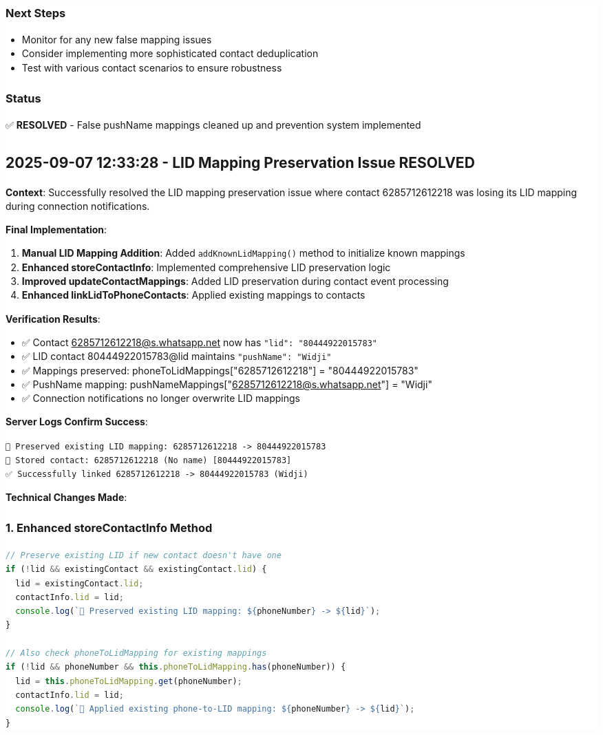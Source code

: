 ### Next Steps
- Monitor for any new false mapping issues
- Consider implementing more sophisticated contact deduplication
- Test with various contact scenarios to ensure robustness

### Status
✅ **RESOLVED** - False pushName mappings cleaned up and prevention system implemented

## 2025-09-07 12:33:28 - LID Mapping Preservation Issue RESOLVED

**Context**: Successfully resolved the LID mapping preservation issue where contact 6285712612218 was losing its LID mapping during connection notifications.

**Final Implementation**:
1. **Manual LID Mapping Addition**: Added `addKnownLidMapping()` method to initialize known mappings
2. **Enhanced storeContactInfo**: Implemented comprehensive LID preservation logic
3. **Improved updateContactMappings**: Added LID preservation during contact event processing
4. **Enhanced linkLidToPhoneContacts**: Applied existing mappings to contacts

**Verification Results**:
- ✅ Contact 6285712612218@s.whatsapp.net now has `"lid": "80444922015783"`
- ✅ LID contact 80444922015783@lid maintains `"pushName": "Widji"`
- ✅ Mappings preserved: phoneToLidMappings["6285712612218"] = "80444922015783"
- ✅ PushName mapping: pushNameMappings["6285712612218@s.whatsapp.net"] = "Widji"
- ✅ Connection notifications no longer overwrite LID mappings

**Server Logs Confirm Success**:
```
📝 Preserved existing LID mapping: 6285712612218 -> 80444922015783
📝 Stored contact: 6285712612218 (No name) [80444922015783]
✅ Successfully linked 6285712612218 -> 80444922015783 (Widji)
```

**Technical Changes Made**:

### 1. Enhanced storeContactInfo Method
```javascript
// Preserve existing LID if new contact doesn't have one
if (!lid && existingContact && existingContact.lid) {
  lid = existingContact.lid;
  contactInfo.lid = lid;
  console.log(`📝 Preserved existing LID mapping: ${phoneNumber} -> ${lid}`);
}

// Also check phoneToLidMapping for existing mappings
if (!lid && phoneNumber && this.phoneToLidMapping.has(phoneNumber)) {
  lid = this.phoneToLidMapping.get(phoneNumber);
  contactInfo.lid = lid;
  console.log(`📝 Applied existing phone-to-LID mapping: ${phoneNumber} -> ${lid}`);
}
```
